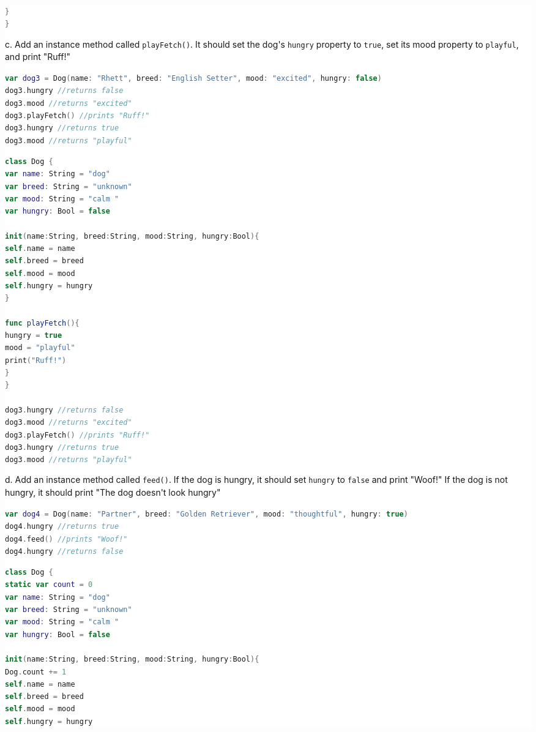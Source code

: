 ```swift
}
}
```

c. Add an instance method called `playFetch()`. It should set the dog's `hungry` property to `true`, set its mood property to `playful`, and print "Ruff!"

```swift
var dog3 = Dog(name: "Rhett", breed: "English Setter", mood: "excited", hungry: false)
dog3.hungry //returns false
dog3.mood //returns "excited"
dog3.playFetch() //prints "Ruff!"
dog3.hungry //returns true
dog3.mood //returns "playful"
```
```swift
class Dog {
var name: String = "dog"
var breed: String = "unknown"
var mood: String = "calm "
var hungry: Bool = false

init(name:String, breed:String, mood:String, hungry:Bool){
self.name = name
self.breed = breed
self.mood = mood
self.hungry = hungry
}

func playFetch(){
hungry = true
mood = "playful"
print("Ruff!")
}
}

dog3.hungry //returns false
dog3.mood //returns "excited"
dog3.playFetch() //prints "Ruff!"
dog3.hungry //returns true
dog3.mood //returns "playful"
```

d. Add an instance method called `feed()`. If the dog is hungry, it should set `hungry` to `false` and print "Woof!" If the dog is not hungry, it should print "The dog doesn't look hungry"

```swift
var dog4 = Dog(name: "Partner", breed: "Golden Retriever", mood: "thoughtful", hungry: true)
dog4.hungry //returns true
dog4.feed() //prints "Woof!"
dog4.hungry //returns false
```
```swift
class Dog {
static var count = 0
var name: String = "dog"
var breed: String = "unknown"
var mood: String = "calm "
var hungry: Bool = false

init(name:String, breed:String, mood:String, hungry:Bool){
Dog.count += 1
self.name = name
self.breed = breed
self.mood = mood
self.hungry = hungry
```